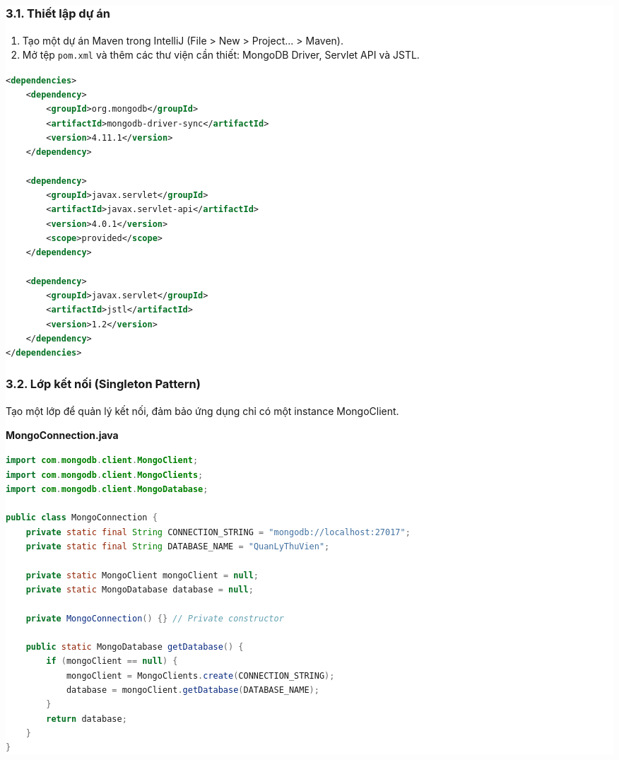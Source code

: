 ### 3.1. Thiết lập dự án

1. Tạo một dự án Maven trong IntelliJ (File > New > Project... > Maven).
2. Mở tệp `pom.xml` và thêm các thư viện cần thiết: MongoDB Driver, Servlet API và JSTL.

```xml
<dependencies>
    <dependency>
        <groupId>org.mongodb</groupId>
        <artifactId>mongodb-driver-sync</artifactId>
        <version>4.11.1</version>
    </dependency>

    <dependency>
        <groupId>javax.servlet</groupId>
        <artifactId>javax.servlet-api</artifactId>
        <version>4.0.1</version>
        <scope>provided</scope>
    </dependency>

    <dependency>
        <groupId>javax.servlet</groupId>
        <artifactId>jstl</artifactId>
        <version>1.2</version>
    </dependency>
</dependencies>
```

### 3.2. Lớp kết nối (Singleton Pattern)

Tạo một lớp để quản lý kết nối, đảm bảo ứng dụng chỉ có một instance MongoClient.

**MongoConnection.java**

```java
import com.mongodb.client.MongoClient;
import com.mongodb.client.MongoClients;
import com.mongodb.client.MongoDatabase;

public class MongoConnection {
    private static final String CONNECTION_STRING = "mongodb://localhost:27017";
    private static final String DATABASE_NAME = "QuanLyThuVien";

    private static MongoClient mongoClient = null;
    private static MongoDatabase database = null;

    private MongoConnection() {} // Private constructor

    public static MongoDatabase getDatabase() {
        if (mongoClient == null) {
            mongoClient = MongoClients.create(CONNECTION_STRING);
            database = mongoClient.getDatabase(DATABASE_NAME);
        }
        return database;
    }
}
```
